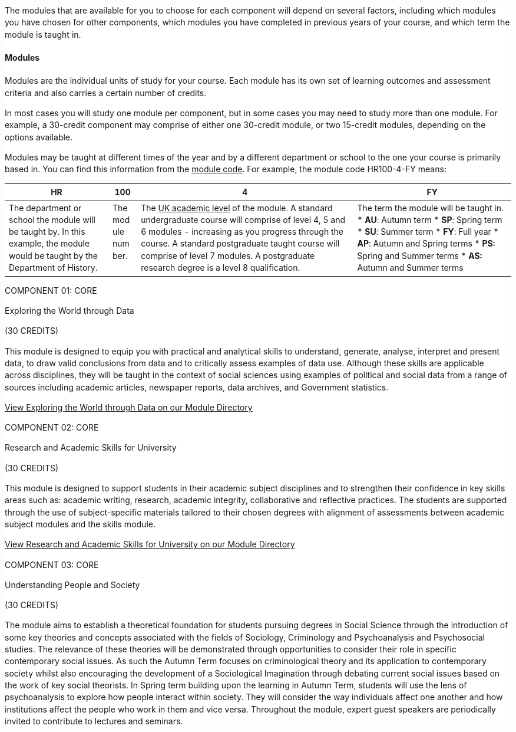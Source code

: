 The modules that are available for you to choose for each component will depend on several factors, including which modules you have chosen for other components, which modules you have completed in previous years of your course, and which term the module is taught in.

#### Modules

Modules are the individual units of study for your course. Each module has its own set of learning outcomes and assessment criteria and also carries a certain number of credits.

In most cases you will study one module per component, but in some cases you may need to study more than one module. For example, a 30-credit component may comprise of either one 30-credit module, or two 15-credit modules, depending on the options available.

Modules may be taught at different times of the year and by a different department or school to the one your course is primarily based in. You can find this information from the [module code](https://www1.essex.ac.uk/modules/codes.aspx). For example, the module code HR100-4-FY means:

| HR | 100 | 4 | FY |
| --- | --- | --- | --- |
| The department or school the module will be taught by.  In this example, the module would be taught by the Department of History. | The module number. | The [UK academic level](https://www.gov.uk/what-different-qualification-levels-mean/list-of-qualification-levels) of the module.  A standard undergraduate course will comprise of level 4, 5 and 6 modules - increasing as you progress through the course.  A standard postgraduate taught course will comprise of level 7 modules.  A postgraduate research degree is a level 8 qualification. | The term the module will be taught in.   * **AU**: Autumn term * **SP**: Spring term * **SU**: Summer term * **FY**: Full year * **AP**: Autumn and Spring terms * **PS:** Spring and Summer terms * **AS:** Autumn and Summer terms |

COMPONENT 01: CORE

Exploring the World through Data

(30 CREDITS)

This module is designed to equip you with practical and analytical skills to understand, generate, analyse, interpret and present data, to draw valid conclusions from data and to critically assess examples of data use. Although these skills are applicable across disciplines, they will be taught in the context of social sciences using examples of political and social data from a range of sources including academic articles, newspaper reports, data archives, and Government statistics.

[View Exploring the World through Data on our Module Directory](https://www1.essex.ac.uk/modules/Default.aspx?coursecode=IA129&year=25)

COMPONENT 02: CORE

Research and Academic Skills for University

(30 CREDITS)

This module is designed to support students in their academic subject disciplines and to strengthen their confidence in key skills areas such as: academic writing, research, academic integrity, collaborative and reflective practices.
The students are supported through the use of subject-specific materials tailored to their chosen degrees with alignment of assessments between academic subject modules and the skills module.

[View Research and Academic Skills for University on our Module Directory](https://www1.essex.ac.uk/modules/Default.aspx?coursecode=IA195&year=25)

COMPONENT 03: CORE

Understanding People and Society

(30 CREDITS)

The module aims to establish a theoretical foundation for students pursuing degrees in Social Science through the introduction of some key theories and concepts associated with the fields of Sociology, Criminology and Psychoanalysis and Psychosocial studies. The relevance of these theories will be demonstrated through opportunities to consider their role in specific contemporary social issues. As such the Autumn Term focuses on criminological theory and its application to contemporary society whilst also encouraging the development of a Sociological Imagination through debating current social issues based on the work of key social theorists. In Spring term building upon the learning in Autumn Term, students will use the lens of psychoanalysis to explore how people interact within society. They will consider the way individuals affect one another and how institutions affect the people who work in them and vice versa. Throughout the module, expert guest speakers are periodically invited to contribute to lectures and seminars.
